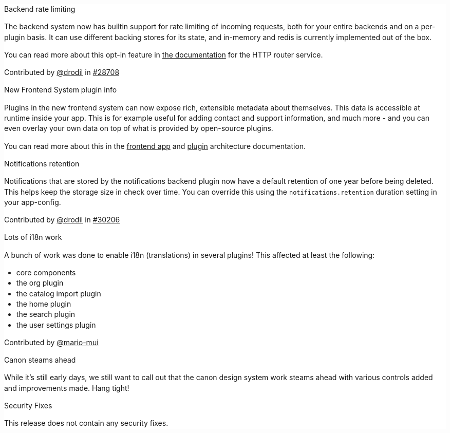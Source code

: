 Backend rate limiting

The backend system now has builtin support for rate limiting of incoming requests, both for your entire backends and on a per-plugin basis. It can use different backing stores for its state, and in-memory and redis is currently implemented out of the box.

You can read more about this opt-in feature in <a href="https://backstage.io/docs/backend-system/core-services/http-router" rel="nofollow">the documentation</a> for the HTTP router service.

Contributed by <a href="https://github.com/drodil">@drodil</a> in <a href="https://github.com/backstage/backstage/pull/28708" data-hovercard-type="pull_request" data-hovercard-url="/backstage/backstage/pull/28708/hovercard">#28708</a>

New Frontend System plugin info

Plugins in the new frontend system can now expose rich, extensible metadata about themselves. This data is accessible at runtime inside your app. This is for example useful for adding contact and support information, and much more - and you can even overlay your own data on top of what is provided by open-source plugins.

You can read more about this in the <a href="https://backstage.io/docs/frontend-system/architecture/app" rel="nofollow">frontend app</a> and <a href="https://backstage.io/docs/frontend-system/architecture/plugins" rel="nofollow">plugin</a> architecture documentation.

Notifications retention

Notifications that are stored by the notifications backend plugin now have a default retention of one year before being deleted. This helps keep the storage size in check over time. You can override this using the <code>notifications.retention</code> duration setting in your app-config.

Contributed by <a href="https://github.com/drodil">@drodil</a> in <a href="https://github.com/backstage/backstage/pull/30206" data-hovercard-type="pull_request" data-hovercard-url="/backstage/backstage/pull/30206/hovercard">#30206</a>

Lots of i18n work

A bunch of work was done to enable i18n (translations) in several plugins! This affected at least the following:

* core components
* the org plugin
* the catalog import plugin
* the home plugin
* the search plugin
* the user settings plugin

Contributed by <a href="https://github.com/mario-mui">@mario-mui</a>

Canon steams ahead

While it’s still early days, we still want to call out that the canon design system work steams ahead with various controls added and improvements made. Hang tight!

Security Fixes

This release does not contain any security fixes.
